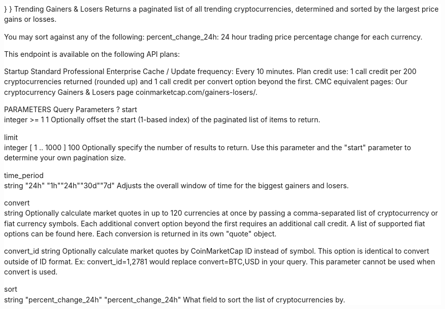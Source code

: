 }
}
Trending Gainers & Losers
Returns a paginated list of all trending cryptocurrencies, determined and sorted by the largest price gains or losses.

You may sort against any of the following:
percent_change_24h: 24 hour trading price percentage change for each currency.

This endpoint is available on the following API plans:

Startup
Standard
Professional
Enterprise
Cache / Update frequency: Every 10 minutes.
Plan credit use: 1 call credit per 200 cryptocurrencies returned (rounded up) and 1 call credit per convert option beyond the first.
CMC equivalent pages: Our cryptocurrency Gainers & Losers page coinmarketcap.com/gainers-losers/.


PARAMETERS
Query Parameters ?
 start	
integer >= 1
1
Optionally offset the start (1-based index) of the paginated list of items to return.

 limit	
integer [ 1 .. 1000 ]
100
Optionally specify the number of results to return. Use this parameter and the "start" parameter to determine your own pagination size.

 time_period	
string
"24h"
"1h""24h""30d""7d"
Adjusts the overall window of time for the biggest gainers and losers.

 convert	
string
Optionally calculate market quotes in up to 120 currencies at once by passing a comma-separated list of cryptocurrency or fiat currency symbols. Each additional convert option beyond the first requires an additional call credit. A list of supported fiat options can be found here. Each conversion is returned in its own "quote" object.

 convert_id	
string
Optionally calculate market quotes by CoinMarketCap ID instead of symbol. This option is identical to convert outside of ID format. Ex: convert_id=1,2781 would replace convert=BTC,USD in your query. This parameter cannot be used when convert is used.

 sort	
string
"percent_change_24h"
"percent_change_24h"
What field to sort the list of cryptocurrencies by.
